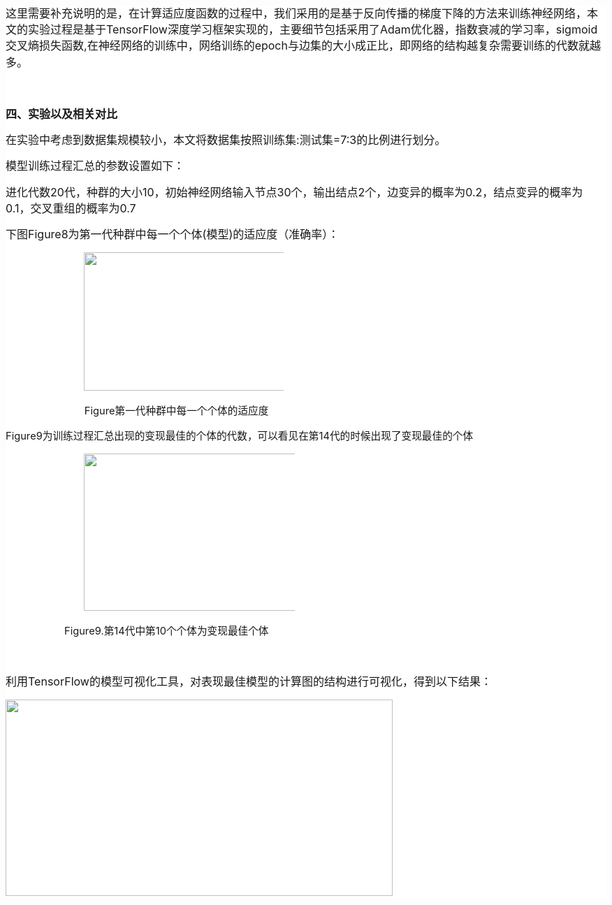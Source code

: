 <p class=MsoNormal><span style='font-size:12.0pt'>这里需要补充说明的是，在计算适应度函数的过程中，我们采用的是基于反向传播的梯度下降的方法来训练神经网络，本文的实验过程是基于<span
lang=EN-US>TensorFlow</span>深度学习框架实现的，主要细节包括采用了<span lang=EN-US>Adam</span>优化器，指数衰减的学习率，<span
lang=EN-US>sigmoid</span>交叉熵损失函数<span lang=EN-US>,</span>在神经网络的训练中，网络训练的<span
lang=EN-US>epoch</span>与边集的大小成正比，即网络的结构越复杂需要训练的代数就越多。</span></p>

<p class=MsoNormal><span lang=EN-US style='font-size:12.0pt'>&nbsp;</span></p>

<p class=MsoNormal><b><span style='font-size:12.0pt'>四、实验以及相关对比</span></b></p>

<p class=MsoNormal><span style='font-size:12.0pt'>在实验中考虑到数据集规模较小，本文将数据集按照训练集<span
lang=EN-US>:</span>测试集<span lang=EN-US>=7:3</span>的比例进行划分。</span></p>

<p class=MsoNormal><span style='font-size:12.0pt'>模型训练过程汇总的参数设置如下：</span></p>

<p class=MsoNormal><span style='font-size:12.0pt'>进化代数<span lang=EN-US>20</span>代，种群的大小<span
lang=EN-US>10</span>，初始神经网络输入节点<span lang=EN-US>30</span>个，输出结点<span
lang=EN-US>2</span>个，边变异的概率为<span lang=EN-US>0.2</span>，结点变异的概率为<span
lang=EN-US>0.1</span>，交叉重组的概率为<span lang=EN-US>0.7</span></span></p>

<p class=MsoNormal><span style='font-size:12.0pt'>下图<span lang=EN-US>Figure8</span>为第一代种群中每一个个体<span
lang=EN-US>(</span>模型<span lang=EN-US>)</span>的适应度（准确率）：</span></p>

<p class=MsoNormal style='margin-left:42.0pt;text-indent:21.0pt'><span
lang=EN-US><img border=0 width=314 height=198 id="图片 5"
src="https://img-blog.csdnimg.cn/20190119234347245.png"></span></p>

<p class=MsoNormal style='margin-left:42.0pt;text-indent:21.0pt'><span
lang=EN-US style='font-size:11.0pt'>&nbsp;&nbsp;&nbsp;&nbsp;&nbsp;&nbsp; Figure</span><span
style='font-size:11.0pt'>第一代种群中每一个个体的适应度</span></p>

<p class=MsoNormal><span lang=EN-US style='font-size:11.0pt'>Figure9</span><span
style='font-size:11.0pt'>为训练过程汇总出现的变现最佳的个体的代数，可以看见在第<span lang=EN-US>14</span>代的时候出现了变现最佳的个体</span></p>

<p class=MsoNormal style='margin-left:42.0pt;text-indent:21.0pt'><span
lang=EN-US><img border=0 width=330 height=225 id="图片 10"
src="https://img-blog.csdnimg.cn/20190119234359132.png?x-oss-process=image/watermark,type_ZmFuZ3poZW5naGVpdGk,shadow_10,text_aHR0cHM6Ly9ibG9nLmNzZG4ubmV0L3FxXzM3MDUzODg1,size_16,color_FFFFFF,t_70"></span></p>

<p class=MsoNormal style='margin-left:42.0pt;text-indent:21.0pt'><span
lang=EN-US style='font-size:11.0pt'>Figure9.</span><span style='font-size:11.0pt'>第<span
lang=EN-US>14</span>代中第<span lang=EN-US>10</span>个个体为变现最佳个体</span></p>

<p class=MsoNormal style='margin-left:42.0pt;text-indent:21.0pt'><span
lang=EN-US style='font-size:11.0pt'>&nbsp;</span></p>

<p class=MsoNormal><span style='font-size:12.0pt'>利用<span lang=EN-US>TensorFlow</span>的模型可视化工具，对表现最佳模型的计算图的结构进行可视化，得到以下结果：</span></p>

<p class=MsoNormal><span lang=EN-US><img border=0 width=554 height=281 id="图片 1"
src="https://img-blog.csdnimg.cn/20190119234410335.png?x-oss-process=image/watermark,type_ZmFuZ3poZW5naGVpdGk,shadow_10,text_aHR0cHM6Ly9ibG9nLmNzZG4ubmV0L3FxXzM3MDUzODg1,size_16,color_FFFFFF,t_70"></span></p>
